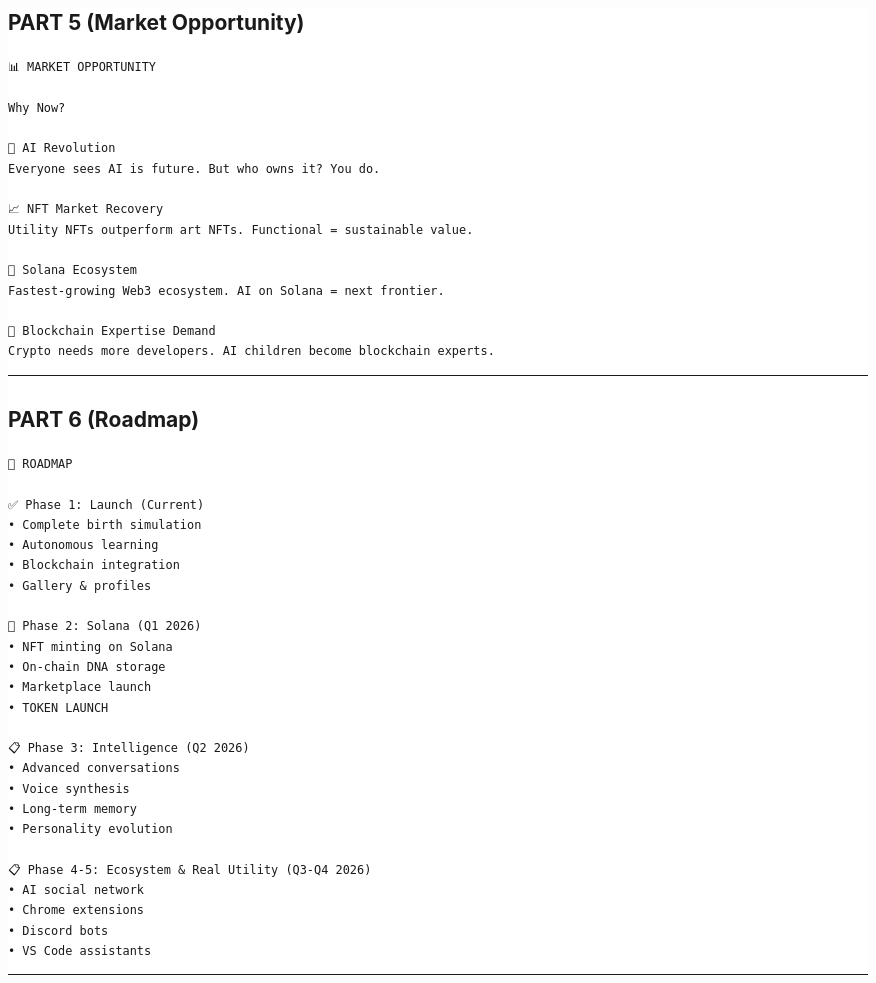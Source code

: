 ## PART 5 (Market Opportunity)

```
📊 MARKET OPPORTUNITY

Why Now?

🤖 AI Revolution
Everyone sees AI is future. But who owns it? You do.

📈 NFT Market Recovery
Utility NFTs outperform art NFTs. Functional = sustainable value.

🚀 Solana Ecosystem
Fastest-growing Web3 ecosystem. AI on Solana = next frontier.

💼 Blockchain Expertise Demand
Crypto needs more developers. AI children become blockchain experts.
```

---

## PART 6 (Roadmap)

```
🎯 ROADMAP

✅ Phase 1: Launch (Current)
• Complete birth simulation
• Autonomous learning
• Blockchain integration
• Gallery & profiles

🔄 Phase 2: Solana (Q1 2026)
• NFT minting on Solana
• On-chain DNA storage
• Marketplace launch
• TOKEN LAUNCH

📋 Phase 3: Intelligence (Q2 2026)
• Advanced conversations
• Voice synthesis
• Long-term memory
• Personality evolution

📋 Phase 4-5: Ecosystem & Real Utility (Q3-Q4 2026)
• AI social network
• Chrome extensions
• Discord bots
• VS Code assistants
```

---